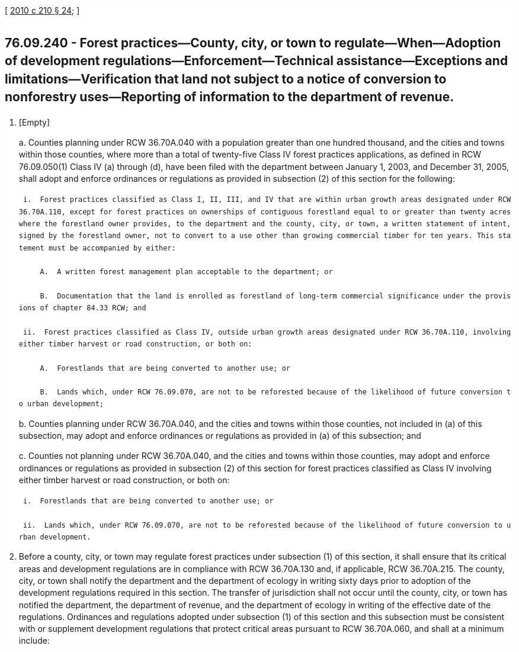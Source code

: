 \[ [2010 c 210 § 24](http://lawfilesext.leg.wa.gov/biennium/2009-10/Pdf/Bills/Session%20Laws/House/2935-S.SL.pdf?cite=2010%20c%20210%20§%2024); \]

## 76.09.240 - Forest practices—County, city, or town to regulate—When—Adoption of development regulations—Enforcement—Technical assistance—Exceptions and limitations—Verification that land not subject to a notice of conversion to nonforestry uses—Reporting of information to the department of revenue.
1. [Empty]

    a.  Counties planning under RCW 36.70A.040 with a population greater than one hundred thousand, and the cities and towns within those counties, where more than a total of twenty-five Class IV forest practices applications, as defined in RCW 76.09.050(1) Class IV (a) through (d), have been filed with the department between January 1, 2003, and December 31, 2005, shall adopt and enforce ordinances or regulations as provided in subsection (2) of this section for the following:

        i.  Forest practices classified as Class I, II, III, and IV that are within urban growth areas designated under RCW 36.70A.110, except for forest practices on ownerships of contiguous forestland equal to or greater than twenty acres where the forestland owner provides, to the department and the county, city, or town, a written statement of intent, signed by the forestland owner, not to convert to a use other than growing commercial timber for ten years. This statement must be accompanied by either:

            A.  A written forest management plan acceptable to the department; or

            B.  Documentation that the land is enrolled as forestland of long-term commercial significance under the provisions of chapter 84.33 RCW; and

        ii.  Forest practices classified as Class IV, outside urban growth areas designated under RCW 36.70A.110, involving either timber harvest or road construction, or both on:

            A.  Forestlands that are being converted to another use; or

            B.  Lands which, under RCW 76.09.070, are not to be reforested because of the likelihood of future conversion to urban development;

    b.  Counties planning under RCW 36.70A.040, and the cities and towns within those counties, not included in (a) of this subsection, may adopt and enforce ordinances or regulations as provided in (a) of this subsection; and

    c.  Counties not planning under RCW 36.70A.040, and the cities and towns within those counties, may adopt and enforce ordinances or regulations as provided in subsection (2) of this section for forest practices classified as Class IV involving either timber harvest or road construction, or both on:

        i.  Forestlands that are being converted to another use; or

        ii.  Lands which, under RCW 76.09.070, are not to be reforested because of the likelihood of future conversion to urban development.

2. Before a county, city, or town may regulate forest practices under subsection (1) of this section, it shall ensure that its critical areas and development regulations are in compliance with RCW 36.70A.130 and, if applicable, RCW 36.70A.215. The county, city, or town shall notify the department and the department of ecology in writing sixty days prior to adoption of the development regulations required in this section. The transfer of jurisdiction shall not occur until the county, city, or town has notified the department, the department of revenue, and the department of ecology in writing of the effective date of the regulations. Ordinances and regulations adopted under subsection (1) of this section and this subsection must be consistent with or supplement development regulations that protect critical areas pursuant to RCW 36.70A.060, and shall at a minimum include:
